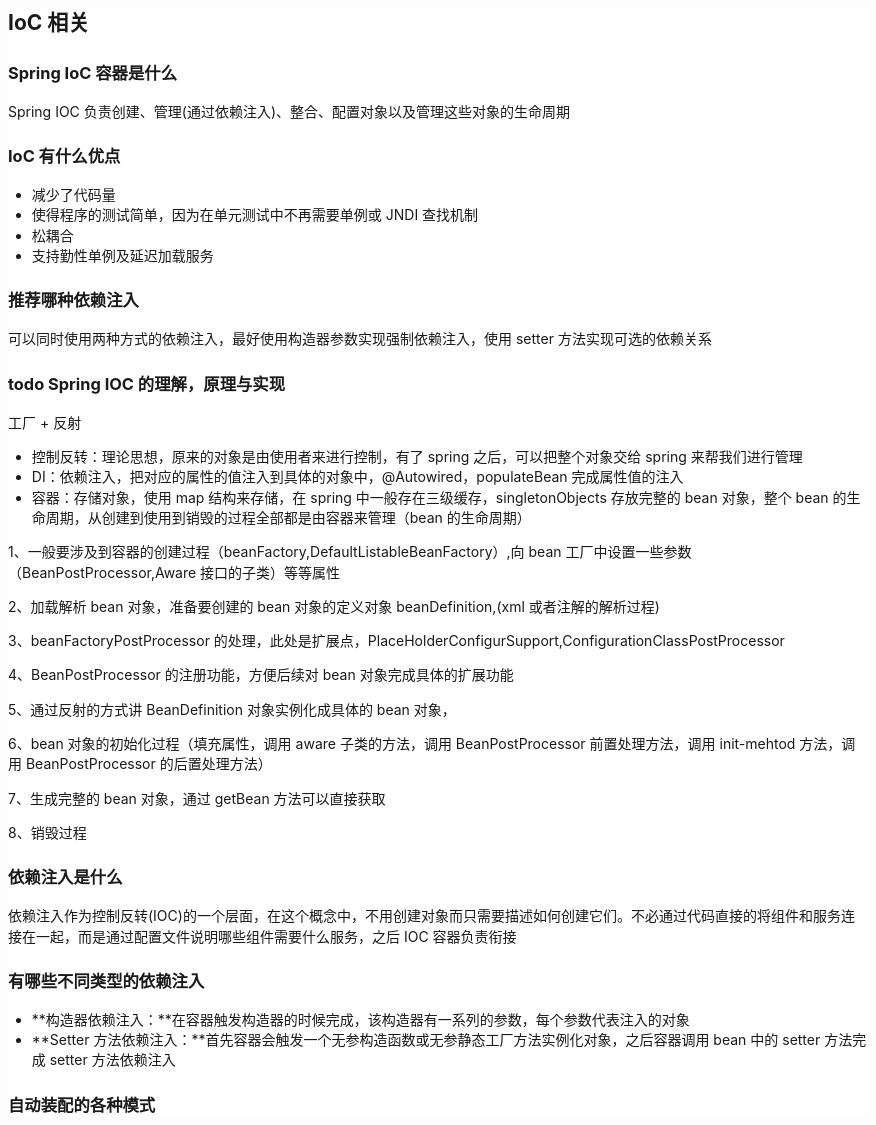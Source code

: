 ## IoC 相关

### Spring IoC 容器是什么

Spring IOC 负责创建、管理(通过依赖注入)、整合、配置对象以及管理这些对象的生命周期

### IoC 有什么优点

-   减少了代码量
-   使得程序的测试简单，因为在单元测试中不再需要单例或 JNDI 查找机制
-   松耦合
-   支持勤性单例及延迟加载服务

### 推荐哪种依赖注入

可以同时使用两种方式的依赖注入，最好使用构造器参数实现强制依赖注入，使用 setter 方法实现可选的依赖关系

### todo Spring IOC 的理解，原理与实现

工厂 + 反射

-   控制反转：理论思想，原来的对象是由使用者来进行控制，有了 spring 之后，可以把整个对象交给 spring 来帮我们进行管理
-   DI：依赖注入，把对应的属性的值注入到具体的对象中，@Autowired，populateBean 完成属性值的注入
-   容器：存储对象，使用 map 结构来存储，在 spring 中一般存在三级缓存，singletonObjects 存放完整的 bean 对象，整个 bean 的生命周期，从创建到使用到销毁的过程全部都是由容器来管理（bean 的生命周期）

1、一般要涉及到容器的创建过程（beanFactory,DefaultListableBeanFactory）,向 bean 工厂中设置一些参数（BeanPostProcessor,Aware 接口的子类）等等属性

2、加载解析 bean 对象，准备要创建的 bean 对象的定义对象 beanDefinition,(xml 或者注解的解析过程)

3、beanFactoryPostProcessor 的处理，此处是扩展点，PlaceHolderConfigurSupport,ConfigurationClassPostProcessor

4、BeanPostProcessor 的注册功能，方便后续对 bean 对象完成具体的扩展功能

5、通过反射的方式讲 BeanDefinition 对象实例化成具体的 bean 对象，

6、bean 对象的初始化过程（填充属性，调用 aware 子类的方法，调用 BeanPostProcessor 前置处理方法，调用 init-mehtod 方法，调用 BeanPostProcessor 的后置处理方法）

7、生成完整的 bean 对象，通过 getBean 方法可以直接获取

8、销毁过程

### 依赖注入是什么

依赖注入作为控制反转(IOC)的一个层面，在这个概念中，不用创建对象而只需要描述如何创建它们。不必通过代码直接的将组件和服务连接在一起，而是通过配置文件说明哪些组件需要什么服务，之后 IOC 容器负责衔接

### 有哪些不同类型的依赖注入

-   **构造器依赖注入：**在容器触发构造器的时候完成，该构造器有一系列的参数，每个参数代表注入的对象
-   **Setter 方法依赖注入：**首先容器会触发一个无参构造函数或无参静态工厂方法实例化对象，之后容器调用 bean 中的 setter 方法完成 setter 方法依赖注入

### 自动装配的各种模式
